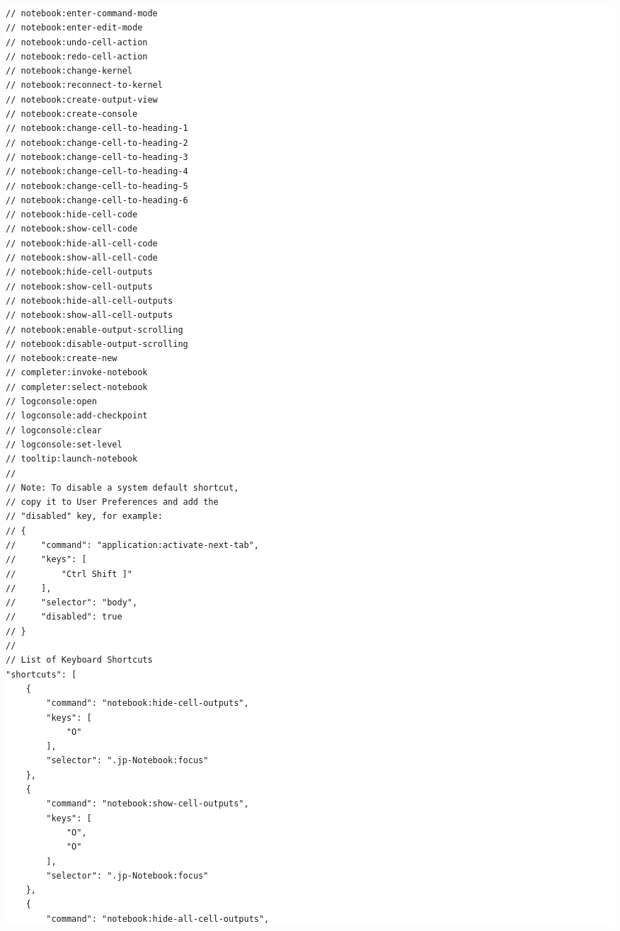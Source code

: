     // notebook:enter-command-mode
    // notebook:enter-edit-mode
    // notebook:undo-cell-action
    // notebook:redo-cell-action
    // notebook:change-kernel
    // notebook:reconnect-to-kernel
    // notebook:create-output-view
    // notebook:create-console
    // notebook:change-cell-to-heading-1
    // notebook:change-cell-to-heading-2
    // notebook:change-cell-to-heading-3
    // notebook:change-cell-to-heading-4
    // notebook:change-cell-to-heading-5
    // notebook:change-cell-to-heading-6
    // notebook:hide-cell-code
    // notebook:show-cell-code
    // notebook:hide-all-cell-code
    // notebook:show-all-cell-code
    // notebook:hide-cell-outputs
    // notebook:show-cell-outputs
    // notebook:hide-all-cell-outputs
    // notebook:show-all-cell-outputs
    // notebook:enable-output-scrolling
    // notebook:disable-output-scrolling
    // notebook:create-new
    // completer:invoke-notebook
    // completer:select-notebook
    // logconsole:open
    // logconsole:add-checkpoint
    // logconsole:clear
    // logconsole:set-level
    // tooltip:launch-notebook
    // 
    // Note: To disable a system default shortcut,
    // copy it to User Preferences and add the
    // "disabled" key, for example:
    // {
    //     "command": "application:activate-next-tab",
    //     "keys": [
    //         "Ctrl Shift ]"
    //     ],
    //     "selector": "body",
    //     "disabled": true
    // }
    // 
    // List of Keyboard Shortcuts
    "shortcuts": [
        {
            "command": "notebook:hide-cell-outputs",
            "keys": [
                "O"
            ],
            "selector": ".jp-Notebook:focus"
        },
        {
            "command": "notebook:show-cell-outputs",
            "keys": [
                "O",
                "O"
            ],
            "selector": ".jp-Notebook:focus"
        },
        {
            "command": "notebook:hide-all-cell-outputs",